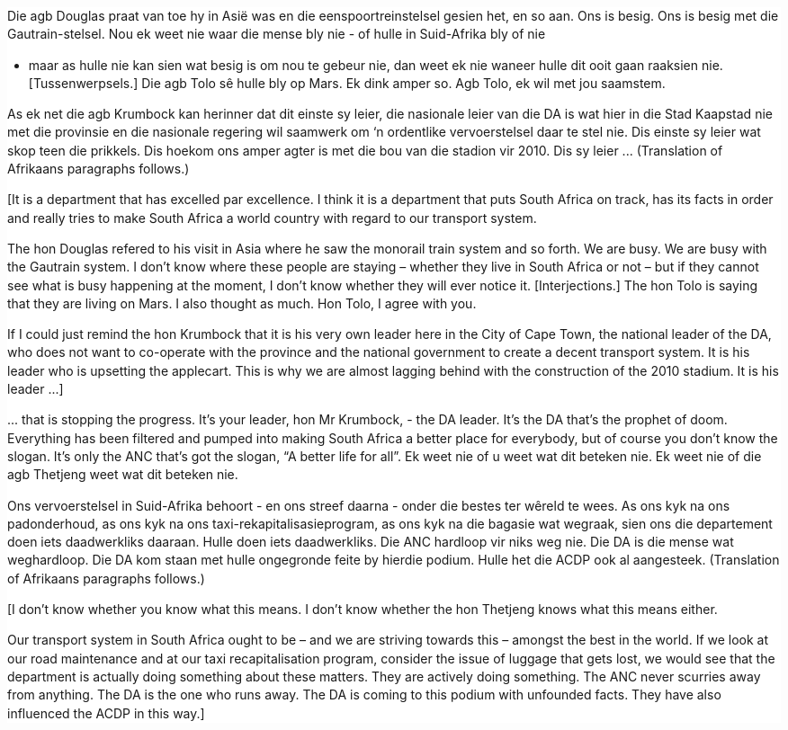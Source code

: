 Die agb Douglas praat van toe hy in Asië was en die eenspoortreinstelsel
gesien het, en so aan. Ons is besig. Ons is besig met die Gautrain-stelsel.
Nou ek weet nie waar die mense bly nie - of hulle in Suid-Afrika bly of nie
- maar as hulle nie kan sien wat besig is om nou te gebeur nie, dan weet ek
nie waneer hulle dit ooit gaan raaksien nie. [Tussenwerpsels.] Die agb Tolo
sê hulle bly op Mars. Ek dink amper so. Agb Tolo, ek wil met jou saamstem.

As ek net die agb Krumbock kan herinner dat dit einste sy leier, die
nasionale leier van die DA is wat hier in die Stad Kaapstad nie met die
provinsie en die nasionale regering wil saamwerk om ‘n ordentlike
vervoerstelsel daar te stel nie. Dis einste sy leier wat skop teen die
prikkels. Dis hoekom ons amper agter is met die bou van die stadion vir
2010. Dis sy leier ... (Translation of Afrikaans paragraphs follows.)

[It is a department that has excelled par excellence. I think it is a
department that puts South Africa on track, has its facts in order and
really tries to make South Africa a world country with regard to our
transport system.

The hon Douglas refered to his visit in Asia where he saw the monorail
train system and so forth. We are busy. We are busy with the Gautrain
system. I don’t know where these people are staying – whether they live in
South Africa or not – but if they cannot see what is busy happening at the
moment, I don’t know whether they will ever notice it. [Interjections.] The
hon Tolo is saying that they are living on Mars. I also thought as much.
Hon Tolo, I agree with you.

If I could just remind the hon Krumbock that it is his very own leader here
in the City of Cape Town, the national leader of the DA, who does not want
to co-operate with the province and the national government to create a
decent transport system. It is his leader who is upsetting the applecart.
This is why we are almost lagging behind with the construction of the 2010
stadium. It is his leader ...]

... that is stopping the progress. It’s your leader, hon Mr Krumbock, - the
DA leader. It’s the DA that’s the prophet of doom. Everything has been
filtered and pumped into making South Africa a better place for everybody,
but of course you don’t know the slogan. It’s only the ANC that’s got the
slogan, “A better life for all”.
Ek weet nie of u weet wat dit beteken nie. Ek weet nie of die agb Thetjeng
weet wat dit beteken nie.

Ons vervoerstelsel in Suid-Afrika behoort - en ons streef daarna - onder
die bestes ter wêreld te wees. As ons kyk na ons padonderhoud, as ons kyk
na ons taxi-rekapitalisasieprogram, as ons kyk na die bagasie wat wegraak,
sien ons die departement doen iets daadwerkliks daaraan. Hulle doen iets
daadwerkliks. Die ANC hardloop vir niks weg nie. Die DA is die mense wat
weghardloop. Die DA kom staan met hulle ongegronde feite by hierdie podium.
Hulle het die ACDP ook al aangesteek. (Translation of Afrikaans paragraphs
follows.)

[I don’t know whether you know what this means. I don’t know whether the
hon Thetjeng knows what this means either.

Our transport system in South Africa ought to be – and we are striving
towards this – amongst the best in the world. If we look at our road
maintenance and at our taxi recapitalisation program, consider the issue of
luggage that gets lost, we would see that the department is actually doing
something about these matters. They are actively doing something. The ANC
never scurries away from anything. The DA is the one who runs away. The DA
is coming to this podium with unfounded facts. They have also influenced
the ACDP in this way.]
